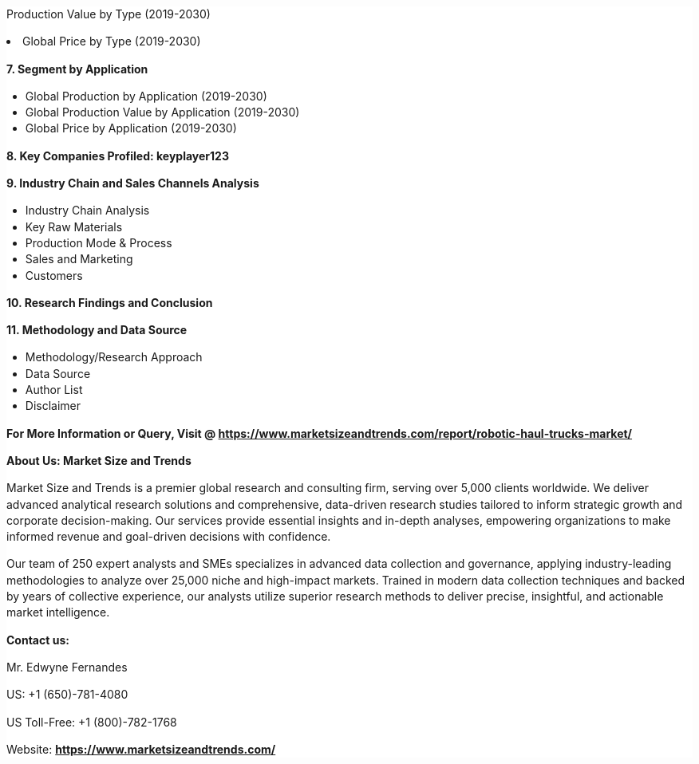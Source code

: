 Production Value by Type (2019-2030)</li><li>Global Price by Type (2019-2030)</li></ul><p><strong>7. Segment by Application</strong></p><ul><li>Global Production by Application (2019-2030)</li><li>Global Production Value by Application (2019-2030)</li><li>Global Price by Application (2019-2030)</li></ul><p><strong>8. Key Companies Profiled: keyplayer123</strong></p><p><strong>9. Industry Chain and Sales Channels Analysis</strong></p><ul><li>Industry Chain Analysis</li><li>Key Raw Materials</li><li>Production Mode &amp; Process</li><li>Sales and Marketing</li><li>Customers</li></ul><p><strong>10. Research Findings and Conclusion</strong></p><p><strong>11. Methodology and Data Source</strong></p><ul><li>Methodology/Research Approach</li><li>Data Source</li><li>Author List</li><li>Disclaimer</li></ul></p><p><strong>For More Information or Query, Visit @ <a href="https://www.marketsizeandtrends.com/report/robotic-haul-trucks-market/">https://www.marketsizeandtrends.com/report/robotic-haul-trucks-market/</a></strong></p><p><strong>About Us: Market Size and Trends</strong></p><p>Market Size and Trends is a premier global research and consulting firm, serving over 5,000 clients worldwide. We deliver advanced analytical research solutions and comprehensive, data-driven research studies tailored to inform strategic growth and corporate decision-making. Our services provide essential insights and in-depth analyses, empowering organizations to make informed revenue and goal-driven decisions with confidence.</p><p>Our team of 250 expert analysts and SMEs specializes in advanced data collection and governance, applying industry-leading methodologies to analyze over 25,000 niche and high-impact markets. Trained in modern data collection techniques and backed by years of collective experience, our analysts utilize superior research methods to deliver precise, insightful, and actionable market intelligence.</p><p><strong>Contact us:</strong></p><p>Mr. Edwyne Fernandes</p><p>US: +1 (650)-781-4080</p><p>US Toll-Free: +1 (800)-782-1768</p><p>Website: <strong><a href="https://www.marketsizeandtrends.com/">https://www.marketsizeandtrends.com/</a></strong></p>

